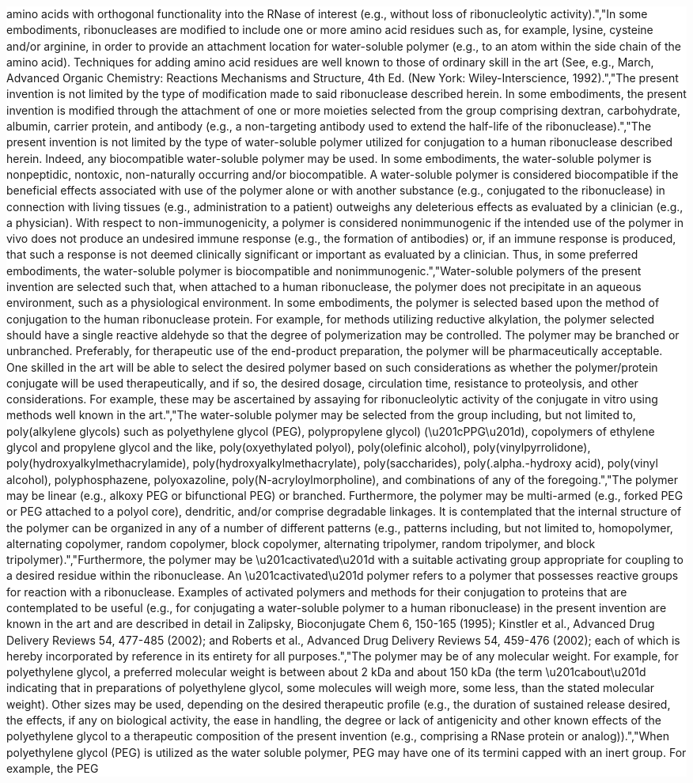 amino acids with orthogonal functionality into the RNase of interest (e.g., without loss of ribonucleolytic activity).","In some embodiments, ribonucleases are modified to include one or more amino acid residues such as, for example, lysine, cysteine and\/or arginine, in order to provide an attachment location for water-soluble polymer (e.g., to an atom within the side chain of the amino acid). Techniques for adding amino acid residues are well known to those of ordinary skill in the art (See, e.g., March, Advanced Organic Chemistry: Reactions Mechanisms and Structure, 4th Ed. (New York: Wiley-Interscience, 1992).","The present invention is not limited by the type of modification made to said ribonuclease described herein. In some embodiments, the present invention is modified through the attachment of one or more moieties selected from the group comprising dextran, carbohydrate, albumin, carrier protein, and antibody (e.g., a non-targeting antibody used to extend the half-life of the ribonuclease).","The present invention is not limited by the type of water-soluble polymer utilized for conjugation to a human ribonuclease described herein. Indeed, any biocompatible water-soluble polymer may be used. In some embodiments, the water-soluble polymer is nonpeptidic, nontoxic, non-naturally occurring and\/or biocompatible. A water-soluble polymer is considered biocompatible if the beneficial effects associated with use of the polymer alone or with another substance (e.g., conjugated to the ribonuclease) in connection with living tissues (e.g., administration to a patient) outweighs any deleterious effects as evaluated by a clinician (e.g., a physician). With respect to non-immunogenicity, a polymer is considered nonimmunogenic if the intended use of the polymer in vivo does not produce an undesired immune response (e.g., the formation of antibodies) or, if an immune response is produced, that such a response is not deemed clinically significant or important as evaluated by a clinician. Thus, in some preferred embodiments, the water-soluble polymer is biocompatible and nonimmunogenic.","Water-soluble polymers of the present invention are selected such that, when attached to a human ribonuclease, the polymer does not precipitate in an aqueous environment, such as a physiological environment. In some embodiments, the polymer is selected based upon the method of conjugation to the human ribonuclease protein. For example, for methods utilizing reductive alkylation, the polymer selected should have a single reactive aldehyde so that the degree of polymerization may be controlled. The polymer may be branched or unbranched. Preferably, for therapeutic use of the end-product preparation, the polymer will be pharmaceutically acceptable. One skilled in the art will be able to select the desired polymer based on such considerations as whether the polymer\/protein conjugate will be used therapeutically, and if so, the desired dosage, circulation time, resistance to proteolysis, and other considerations. For example, these may be ascertained by assaying for ribonucleolytic activity of the conjugate in vitro using methods well known in the art.","The water-soluble polymer may be selected from the group including, but not limited to, poly(alkylene glycols) such as polyethylene glycol (PEG), polypropylene glycol) (\u201cPPG\u201d), copolymers of ethylene glycol and propylene glycol and the like, poly(oxyethylated polyol), poly(olefinic alcohol), poly(vinylpyrrolidone), poly(hydroxyalkylmethacrylamide), poly(hydroxyalkylmethacrylate), poly(saccharides), poly(.alpha.-hydroxy acid), poly(vinyl alcohol), polyphosphazene, polyoxazoline, poly(N-acryloylmorpholine), and combinations of any of the foregoing.","The polymer may be linear (e.g., alkoxy PEG or bifunctional PEG) or branched. Furthermore, the polymer may be multi-armed (e.g., forked PEG or PEG attached to a polyol core), dendritic, and\/or comprise degradable linkages. It is contemplated that the internal structure of the polymer can be organized in any of a number of different patterns (e.g., patterns including, but not limited to, homopolymer, alternating copolymer, random copolymer, block copolymer, alternating tripolymer, random tripolymer, and block tripolymer).","Furthermore, the polymer may be \u201cactivated\u201d with a suitable activating group appropriate for coupling to a desired residue within the ribonuclease. An \u201cactivated\u201d polymer refers to a polymer that possesses reactive groups for reaction with a ribonuclease. Examples of activated polymers and methods for their conjugation to proteins that are contemplated to be useful (e.g., for conjugating a water-soluble polymer to a human ribonuclease) in the present invention are known in the art and are described in detail in Zalipsky, Bioconjugate Chem 6, 150-165 (1995); Kinstler et al., Advanced Drug Delivery Reviews 54, 477-485 (2002); and Roberts et al., Advanced Drug Delivery Reviews 54, 459-476 (2002); each of which is hereby incorporated by reference in its entirety for all purposes.","The polymer may be of any molecular weight. For example, for polyethylene glycol, a preferred molecular weight is between about 2 kDa and about 150 kDa (the term \u201cabout\u201d indicating that in preparations of polyethylene glycol, some molecules will weigh more, some less, than the stated molecular weight). Other sizes may be used, depending on the desired therapeutic profile (e.g., the duration of sustained release desired, the effects, if any on biological activity, the ease in handling, the degree or lack of antigenicity and other known effects of the polyethylene glycol to a therapeutic composition of the present invention (e.g., comprising a RNase protein or analog)).","When polyethylene glycol (PEG) is utilized as the water soluble polymer, PEG may have one of its termini capped with an inert group. For example, the PEG